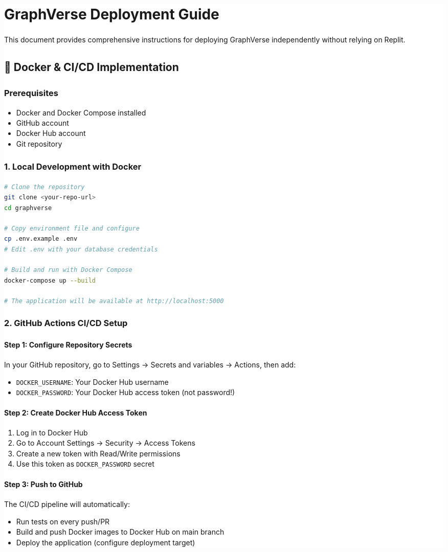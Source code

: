 # GraphVerse Deployment Guide

This document provides comprehensive instructions for deploying GraphVerse independently without relying on Replit.

## 🐳 Docker & CI/CD Implementation

### Prerequisites
- Docker and Docker Compose installed
- GitHub account
- Docker Hub account
- Git repository

### 1. Local Development with Docker

```bash
# Clone the repository
git clone <your-repo-url>
cd graphverse

# Copy environment file and configure
cp .env.example .env
# Edit .env with your database credentials

# Build and run with Docker Compose
docker-compose up --build

# The application will be available at http://localhost:5000
```

### 2. GitHub Actions CI/CD Setup

#### Step 1: Configure Repository Secrets
In your GitHub repository, go to Settings → Secrets and variables → Actions, then add:

- `DOCKER_USERNAME`: Your Docker Hub username
- `DOCKER_PASSWORD`: Your Docker Hub access token (not password!)

#### Step 2: Create Docker Hub Access Token
1. Log in to Docker Hub
2. Go to Account Settings → Security → Access Tokens
3. Create a new token with Read/Write permissions
4. Use this token as `DOCKER_PASSWORD` secret

#### Step 3: Push to GitHub
The CI/CD pipeline will automatically:
- Run tests on every push/PR
- Build and push Docker images to Docker Hub on main branch
- Deploy the application (configure deployment target)
